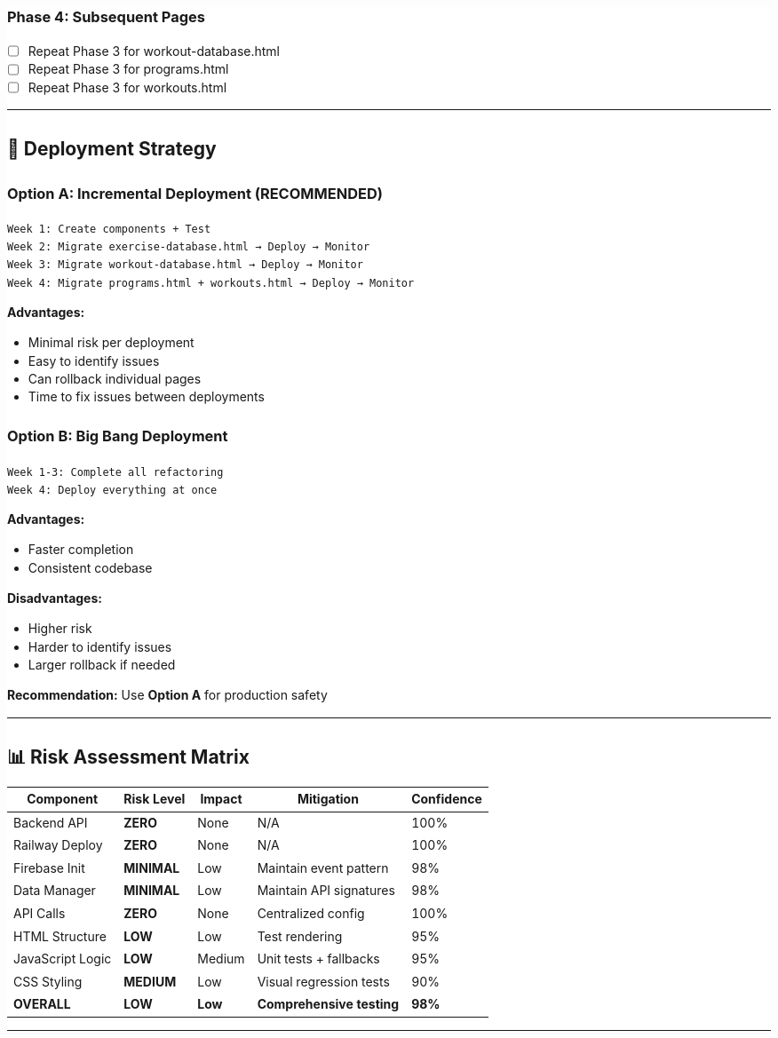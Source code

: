 ### Phase 4: Subsequent Pages
- [ ] Repeat Phase 3 for workout-database.html
- [ ] Repeat Phase 3 for programs.html
- [ ] Repeat Phase 3 for workouts.html

---

## 🚀 Deployment Strategy

### Option A: Incremental Deployment (RECOMMENDED)
```
Week 1: Create components + Test
Week 2: Migrate exercise-database.html → Deploy → Monitor
Week 3: Migrate workout-database.html → Deploy → Monitor
Week 4: Migrate programs.html + workouts.html → Deploy → Monitor
```

**Advantages:**
- Minimal risk per deployment
- Easy to identify issues
- Can rollback individual pages
- Time to fix issues between deployments

### Option B: Big Bang Deployment
```
Week 1-3: Complete all refactoring
Week 4: Deploy everything at once
```

**Advantages:**
- Faster completion
- Consistent codebase

**Disadvantages:**
- Higher risk
- Harder to identify issues
- Larger rollback if needed

**Recommendation:** Use **Option A** for production safety

---

## 📊 Risk Assessment Matrix

| Component | Risk Level | Impact | Mitigation | Confidence |
|-----------|-----------|--------|------------|------------|
| Backend API | **ZERO** | None | N/A | 100% |
| Railway Deploy | **ZERO** | None | N/A | 100% |
| Firebase Init | **MINIMAL** | Low | Maintain event pattern | 98% |
| Data Manager | **MINIMAL** | Low | Maintain API signatures | 98% |
| API Calls | **ZERO** | None | Centralized config | 100% |
| HTML Structure | **LOW** | Low | Test rendering | 95% |
| JavaScript Logic | **LOW** | Medium | Unit tests + fallbacks | 95% |
| CSS Styling | **MEDIUM** | Low | Visual regression tests | 90% |
| **OVERALL** | **LOW** | **Low** | **Comprehensive testing** | **98%** |

---